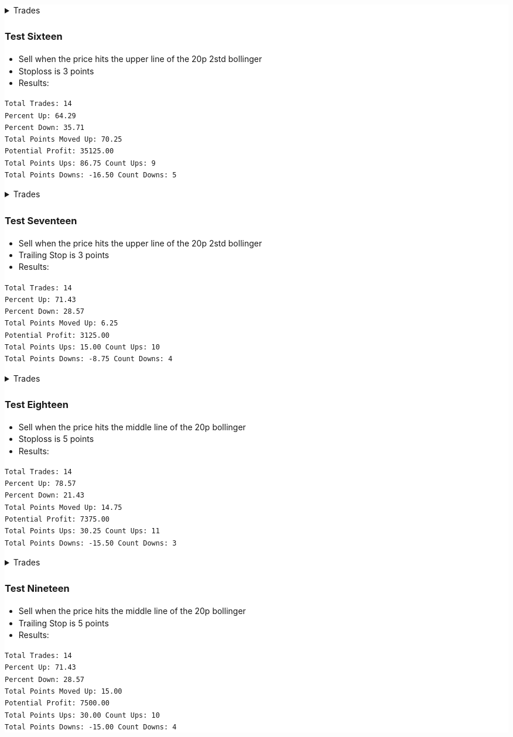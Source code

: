 <details><summary>Trades</summary></details>

### Test Sixteen
* Sell when the price hits the upper line of the 20p 2std bollinger
* Stoploss is 3 points
* Results:
```
Total Trades: 14
Percent Up: 64.29
Percent Down: 35.71
Total Points Moved Up: 70.25
Potential Profit: 35125.00
Total Points Ups: 86.75 Count Ups: 9
Total Points Downs: -16.50 Count Downs: 5
```

<details><summary>Trades</summary></details>

### Test Seventeen
* Sell when the price hits the upper line of the 20p 2std bollinger
* Trailing Stop is 3 points
* Results:
```
Total Trades: 14
Percent Up: 71.43
Percent Down: 28.57
Total Points Moved Up: 6.25
Potential Profit: 3125.00
Total Points Ups: 15.00 Count Ups: 10
Total Points Downs: -8.75 Count Downs: 4
```

<details><summary>Trades</summary></details>

### Test Eighteen
* Sell when the price hits the middle line of the 20p bollinger
* Stoploss is 5 points
* Results:
```
Total Trades: 14
Percent Up: 78.57
Percent Down: 21.43
Total Points Moved Up: 14.75
Potential Profit: 7375.00
Total Points Ups: 30.25 Count Ups: 11
Total Points Downs: -15.50 Count Downs: 3
```

<details><summary>Trades</summary></details>

### Test Nineteen
* Sell when the price hits the middle line of the 20p bollinger
* Trailing Stop is 5 points
* Results:
```
Total Trades: 14
Percent Up: 71.43
Percent Down: 28.57
Total Points Moved Up: 15.00
Potential Profit: 7500.00
Total Points Ups: 30.00 Count Ups: 10
Total Points Downs: -15.00 Count Downs: 4
```
